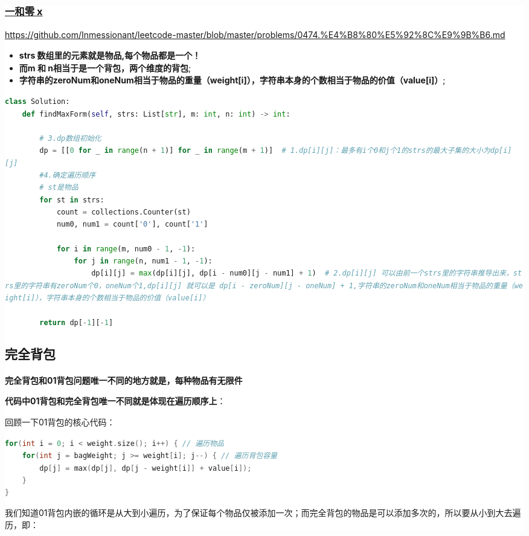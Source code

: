 

### [ 一和零 x](https://leetcode-cn.com/problems/ones-and-zeroes/)

https://github.com/Inmessionant/leetcode-master/blob/master/problems/0474.%E4%B8%80%E5%92%8C%E9%9B%B6.md

- **strs 数组里的元素就是物品,每个物品都是一个！**
- **而m 和 n相当于是一个背包，两个维度的背包**;
- **字符串的zeroNum和oneNum相当于物品的重量（weight[i]），字符串本身的个数相当于物品的价值（value[i]）**;

```python
class Solution:
    def findMaxForm(self, strs: List[str], m: int, n: int) -> int:

        # 3.dp数组初始化
        dp = [[0 for _ in range(n + 1)] for _ in range(m + 1)]  # 1.dp[i][j]：最多有i个0和j个1的strs的最大子集的大小为dp[i][j]
        #4.确定遍历顺序
        # st是物品
        for st in strs:
            count = collections.Counter(st)
            num0, num1 = count['0'], count['1']

            for i in range(m, num0 - 1, -1):
                for j in range(n, num1 - 1, -1):
                    dp[i][j] = max(dp[i][j], dp[i - num0][j - num1] + 1)  # 2.dp[i][j] 可以由前一个strs里的字符串推导出来，strs里的字符串有zeroNum个0，oneNum个1,dp[i][j] 就可以是 dp[i - zeroNum][j - oneNum] + 1,字符串的zeroNum和oneNum相当于物品的重量（weight[i]），字符串本身的个数相当于物品的价值（value[i]）
        
        return dp[-1][-1]
```



## 完全背包



**完全背包和01背包问题唯一不同的地方就是，每种物品有无限件**

**代码中01背包和完全背包唯一不同就是体现在遍历顺序上**：



回顾一下01背包的核心代码：

```c++
for(int i = 0; i < weight.size(); i++) { // 遍历物品
    for(int j = bagWeight; j >= weight[i]; j--) { // 遍历背包容量
        dp[j] = max(dp[j], dp[j - weight[i]] + value[i]);
    }
}
```

我们知道01背包内嵌的循环是从大到小遍历，为了保证每个物品仅被添加一次；而完全背包的物品是可以添加多次的，所以要从小到大去遍历，即：

